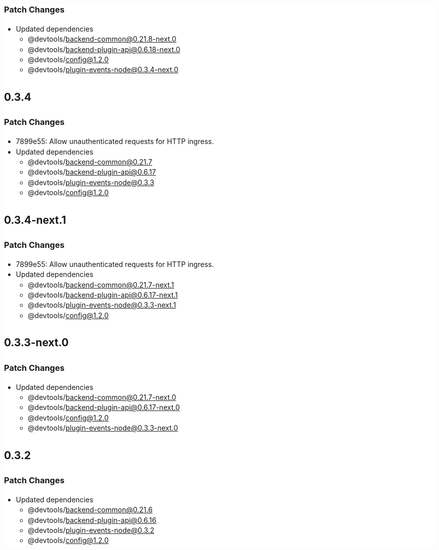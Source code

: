 ### Patch Changes

- Updated dependencies
  - @devtools/backend-common@0.21.8-next.0
  - @devtools/backend-plugin-api@0.6.18-next.0
  - @devtools/config@1.2.0
  - @devtools/plugin-events-node@0.3.4-next.0

## 0.3.4

### Patch Changes

- 7899e55: Allow unauthenticated requests for HTTP ingress.
- Updated dependencies
  - @devtools/backend-common@0.21.7
  - @devtools/backend-plugin-api@0.6.17
  - @devtools/plugin-events-node@0.3.3
  - @devtools/config@1.2.0

## 0.3.4-next.1

### Patch Changes

- 7899e55: Allow unauthenticated requests for HTTP ingress.
- Updated dependencies
  - @devtools/backend-common@0.21.7-next.1
  - @devtools/backend-plugin-api@0.6.17-next.1
  - @devtools/plugin-events-node@0.3.3-next.1
  - @devtools/config@1.2.0

## 0.3.3-next.0

### Patch Changes

- Updated dependencies
  - @devtools/backend-common@0.21.7-next.0
  - @devtools/backend-plugin-api@0.6.17-next.0
  - @devtools/config@1.2.0
  - @devtools/plugin-events-node@0.3.3-next.0

## 0.3.2

### Patch Changes

- Updated dependencies
  - @devtools/backend-common@0.21.6
  - @devtools/backend-plugin-api@0.6.16
  - @devtools/plugin-events-node@0.3.2
  - @devtools/config@1.2.0
